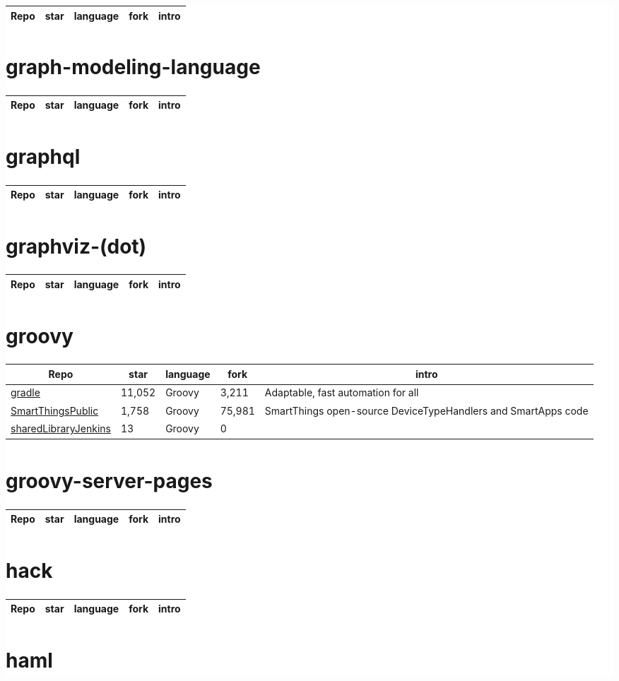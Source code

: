Repo|star|language|fork|intro
-|-|-|-|-



# graph-modeling-language

Repo|star|language|fork|intro
-|-|-|-|-



# graphql

Repo|star|language|fork|intro
-|-|-|-|-



# graphviz-(dot)

Repo|star|language|fork|intro
-|-|-|-|-



# groovy

Repo|star|language|fork|intro
-|-|-|-|-
[gradle](https://github.com/gradle/gradle)|11,052|Groovy|3,211|Adaptable, fast automation for all
[SmartThingsPublic](https://github.com/SmartThingsCommunity/SmartThingsPublic)|1,758|Groovy|75,981|SmartThings open-source DeviceTypeHandlers and SmartApps code
[sharedLibraryJenkins](https://github.com/devops-dus-2020/sharedLibraryJenkins)|13|Groovy|0|


# groovy-server-pages

Repo|star|language|fork|intro
-|-|-|-|-



# hack

Repo|star|language|fork|intro
-|-|-|-|-



# haml
